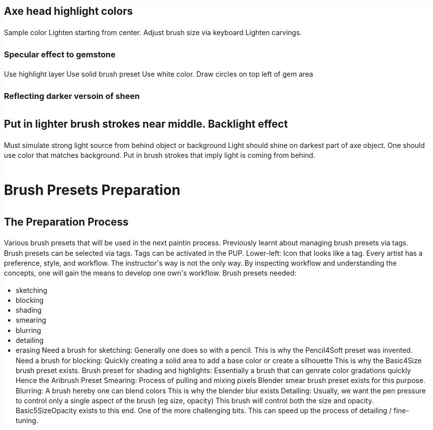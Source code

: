 Axe head highlight colors
-------------------------
Sample color
Lighten starting from center.
Adjust brush size via keyboard
Lighten carvings.
### Specular effect to gemstone
Use highlight layer
Use solid brush preset
Use white color.
Draw circles on top left of gem area
### Reflecting darker versoin of sheen
Put in lighter brush strokes near middle.
Backlight effect
----------------
Must simulate strong light source from behind object or background
Light should shine on darkest part of axe object.
One should use color that matches background.
Put in brush strokes that imply light is coming from behind.

Brush Presets Preparation
=========================
The Preparation Process
-----------------------
Various brush presets that will be used in the next paintin process.
Previously learnt about managing brush presets via tags.
Brush presets can be selected via tags.
Tags can be activated in the PUP.
Lower-left: Icon that looks like a tag.
Every artist has a preference, style, and workflow.
The instructor's way is not the only way.
By inspecting workflow and understanding the concepts, one will gain the means to develop one own's workflow.
Brush presets needed:
- sketching
- blocking
- shading
- smearing
- blurring
- detailing
- erasing
Need a brush for sketching:
Generally one does so with a pencil.
This is why the Pencil4Soft preset was invented.
Need a brush for blocking:
Quickly creating a solid area to add a base color or create a silhouette
This is why the Basic4Size brush preset exists.
Brush preset for shading and highlights:
Essentially a brush that can genrate color gradations quickly
Hence the Aribrush Preset
Smearing:
Process of pulling and mixing pixels
Blender smear brush preset exists for this purpose.
Blurring:
A brush hereby one can blend colors
This is why the blender blur exists
Detailing:
Usually, we want the pen pressure to control only a single aspect of the brush (eg size, opacity)
This brush will control both the size and opacity.
Basic5SizeOpacity exists to this end.
One of the more challenging bits.
This can speed up the process of detailing / fine-tuning.